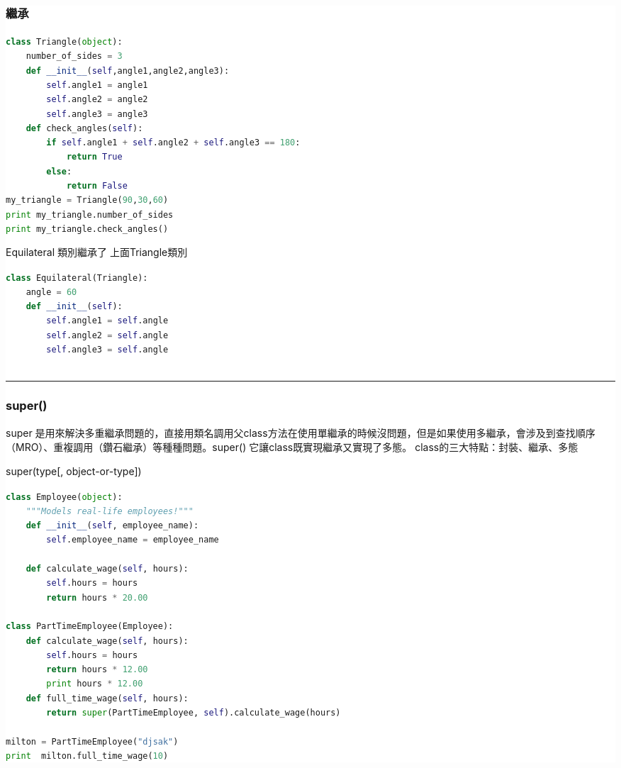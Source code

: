 ```python
```

### 繼承

```python
class Triangle(object):
    number_of_sides = 3
    def __init__(self,angle1,angle2,angle3):
        self.angle1 = angle1
        self.angle2 = angle2
        self.angle3 = angle3
    def check_angles(self):
        if self.angle1 + self.angle2 + self.angle3 == 180:
            return True
        else:
            return False
my_triangle = Triangle(90,30,60)
print my_triangle.number_of_sides
print my_triangle.check_angles()
```

Equilateral 類別繼承了 上面Triangle類別

```python             
class Equilateral(Triangle):
    angle = 60
    def __init__(self):
        self.angle1 = self.angle
        self.angle2 = self.angle
        self.angle3 = self.angle
        
```

---

### super()

super 是用來解決多重繼承問題的，直接用類名調用父class方法在使用單繼承的時候沒問題，但是如果使用多繼承，會涉及到查找順序（MRO）、重複調用（鑽石繼承）等種種問題。super() 它讓class既實現繼承又實現了多態。
class的三大特點：封裝、繼承、多態

super(type[, object-or-type])

```python
class Employee(object):
    """Models real-life employees!"""
    def __init__(self, employee_name):
        self.employee_name = employee_name

    def calculate_wage(self, hours):
        self.hours = hours
        return hours * 20.00

class PartTimeEmployee(Employee):
    def calculate_wage(self, hours):
        self.hours = hours
        return hours * 12.00
        print hours * 12.00
    def full_time_wage(self, hours):
        return super(PartTimeEmployee, self).calculate_wage(hours)

milton = PartTimeEmployee("djsak")
print  milton.full_time_wage(10)
```
